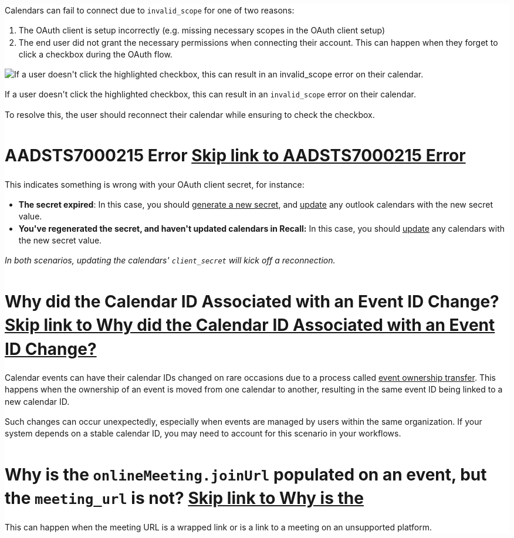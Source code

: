 Calendars can fail to connect due to `invalid_scope` for one of two reasons:

1. The OAuth client is setup incorrectly (e.g. missing necessary scopes in the OAuth client setup)
2. The end user did not grant the necessary permissions when connecting their account. This can happen when they forget to click a checkbox during the OAuth flow.

![If a user doesn't click the highlighted checkbox, this can result in an `invalid_scope` error on their calendar.](https://files.readme.io/ecdc43a-calendar-integraiton-checkbox.png)

If a user doesn't click the highlighted checkbox, this can result in an `invalid_scope` error on their calendar.

To resolve this, the user should reconnect their calendar while ensuring to check the checkbox.

# AADSTS7000215 Error   [Skip link to AADSTS7000215 Error](https://docs.recall.ai/docs/calendar-v2-faq\#aadsts7000215-error)

This indicates something is wrong with your OAuth client secret, for instance:

- **The secret expired**: In this case, you should [generate a new secret](https://learn.microsoft.com/en-us/partner-center/marketplace-offers/create-or-update-client-ids-and-secrets#update-the-client-secret-associated-with-your-client-id), and [update](https://docs.recall.ai/reference/calendars_partial_update) any outlook calendars with the new secret value.
- **You've regenerated the secret, and haven't updated calendars in Recall:** In this case, you should [update](https://docs.recall.ai/reference/calendars_partial_update) any calendars with the new secret value.

_In both scenarios, updating the calendars' `client_secret` will kick off a reconnection._

# Why did the Calendar ID Associated with an Event ID Change?   [Skip link to Why did the Calendar ID Associated with an Event ID Change?](https://docs.recall.ai/docs/calendar-v2-faq\#why-did-the-calendar-id-associated-with-an-event-id-change)

Calendar events can have their calendar IDs changed on rare occasions due to a process called [event ownership transfer](https://support.google.com/calendar/answer/78739?hl=en&co=GENIE.Platform%3DDesktop). This happens when the ownership of an event is moved from one calendar to another, resulting in the same event ID being linked to a new calendar ID.

Such changes can occur unexpectedly, especially when events are managed by users within the same organization. If your system depends on a stable calendar ID, you may need to account for this scenario in your workflows.

# Why is the `onlineMeeting.joinUrl` populated on an event, but the `meeting_url` is not?   [Skip link to Why is the ](https://docs.recall.ai/docs/calendar-v2-faq\#why-is-the-onlinemeetingjoinurl-populated-on-an-event-but-the-meeting_url-is-not)

This can happen when the meeting URL is a wrapped link or is a link to a meeting on an unsupported platform.
